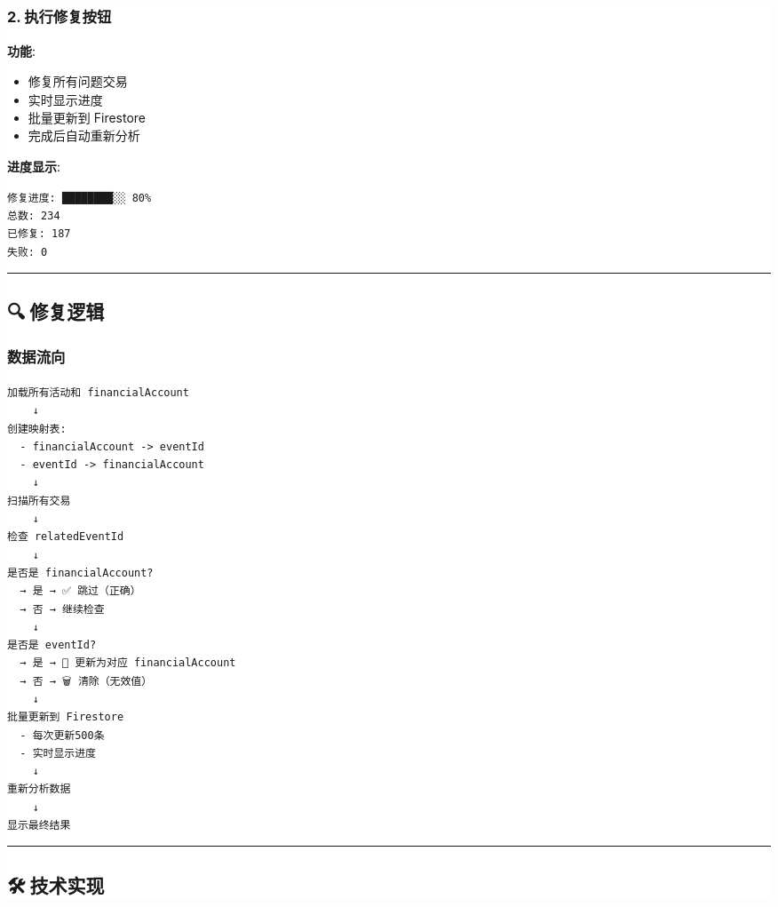 ### 2. 执行修复按钮

**功能**:
- 修复所有问题交易
- 实时显示进度
- 批量更新到 Firestore
- 完成后自动重新分析

**进度显示**:
```
修复进度: ████████░░ 80%
总数: 234
已修复: 187
失败: 0
```

---

## 🔍 修复逻辑

### 数据流向

```
加载所有活动和 financialAccount
    ↓
创建映射表:
  - financialAccount -> eventId
  - eventId -> financialAccount
    ↓
扫描所有交易
    ↓
检查 relatedEventId
    ↓
是否是 financialAccount?
  → 是 → ✅ 跳过（正确）
  → 否 → 继续检查
    ↓
是否是 eventId?
  → 是 → 🔧 更新为对应 financialAccount
  → 否 → 🗑️ 清除（无效值）
    ↓
批量更新到 Firestore
  - 每次更新500条
  - 实时显示进度
    ↓
重新分析数据
    ↓
显示最终结果
```

---

## 🛠️ 技术实现
